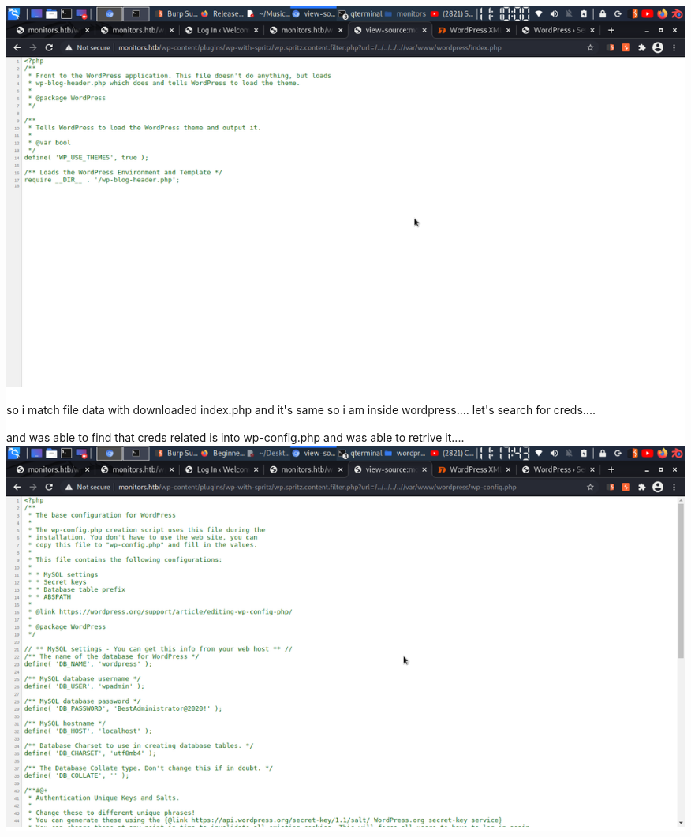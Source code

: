 ![8](/assets/images/htb/hard/monitor/8.png)

so i match file data with downloaded index.php and it's same so i am inside wordpress....
let's search for creds....

and was able to find that creds related is into wp-config.php and was able to retrive it....
![9](/assets/images/htb/hard/monitor/9.png)
